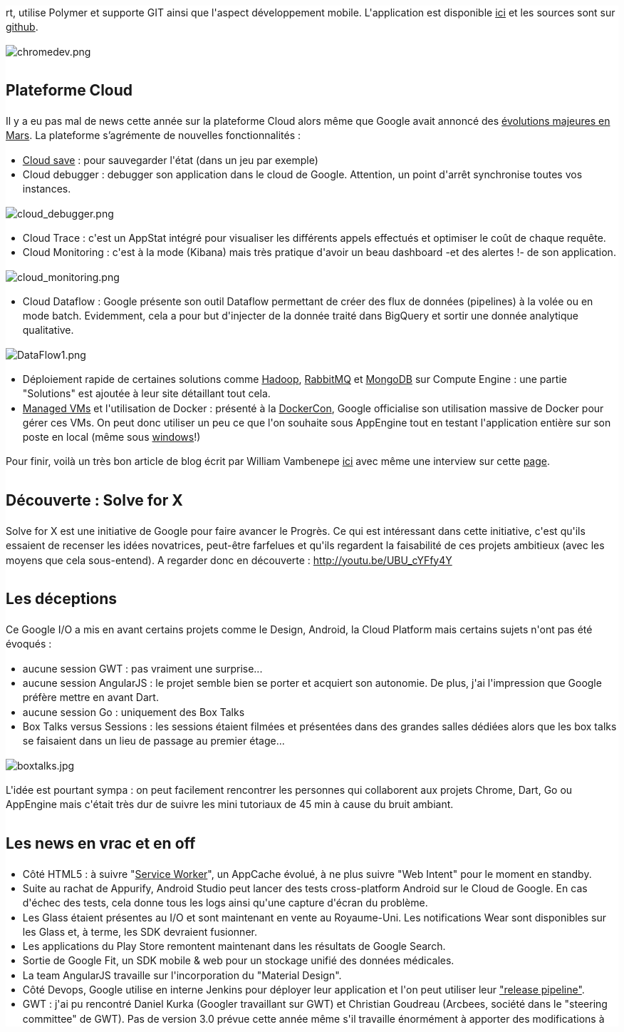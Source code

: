 rt, utilise Polymer et supporte GIT ainsi que l'aspect développement mobile. L'application est disponible <a href="https://chrome.google.com/webstore/detail/chrome-dev-editor-develop/pnoffddplpippgcfjdhbmhkofpnaalpg">ici</a> et les sources sont sur <a href="https://github.com/dart-lang/chromedeveditor/blob/master/doc/GettingStarted.md">github</a>.</p> <p><img src="/wp-content/uploads/2015/07/.chromedev_m.jpg" alt="chromedev.png" /></p> <pre></pre> <h2>Plateforme Cloud</h2> <p>Il y a eu pas mal de news cette année sur la plateforme Cloud alors même que Google avait annoncé des <a href="http://googlecloudplatform.blogspot.fr/2014/03/google-cloud-platform-live-blending-iaas-and-paas-moores-law-for-the-cloud.html">évolutions majeures en Mars</a>. La plateforme s’agrémente de nouvelles fonctionnalités&nbsp;:</p> <ul> <li><a href="https://developers.google.com/games/services/common/concepts/cloudsave">Cloud save</a>&nbsp;: pour sauvegarder l'état (dans un jeu par exemple)</li> <li>Cloud debugger&nbsp;: debugger son application dans le cloud de Google. Attention, un point d'arrêt synchronise toutes vos instances.</li> </ul> <p><img src="/wp-content/uploads/2015/07/.cloud_debugger_m.jpg" alt="cloud_debugger.png" /></p> <ul> <li>Cloud Trace&nbsp;: c'est un AppStat intégré pour visualiser les différents appels effectués et optimiser le coût de chaque requête.</li> <li>Cloud Monitoring&nbsp;: c'est à la mode (Kibana) mais très pratique d'avoir un beau dashboard -et des alertes !- de son application.</li> </ul> <p><img src="/wp-content/uploads/2015/07/.cloud_monitoring_m.jpg" alt="cloud_monitoring.png" /></p> <ul> <li>Cloud Dataflow&nbsp;: Google présente son outil Dataflow permettant de créer des flux de données (pipelines) à la volée ou en mode batch. Evidemment, cela a pour but d'injecter de la donnée traité dans BigQuery et sortir une donnée analytique qualitative.</li> </ul> <p><img src="/wp-content/uploads/2015/07/.DataFlow1_m.jpg" alt="DataFlow1.png" /></p> <ul> <li>Déploiement rapide de certaines solutions comme <a href="https://cloud.google.com/solutions/hadoop/">Hadoop</a>, <a href="https://cloud.google.com/solutions/rabbitmq/">RabbitMQ</a> et <a href="https://cloud.google.com/solutions/mongodb/">MongoDB</a> sur Compute Engine&nbsp;: une partie "Solutions" est ajoutée à leur site détaillant tout cela.</li> <li><a href="https://developers.google.com/appengine/docs/managed-vms/">Managed VMs</a> et l'utilisation de Docker&nbsp;: présenté à la <a href="http://fr.slideshare.net/dotCloud/google-app-engine-at-dockercon-14">DockerCon</a>, Google officialise son utilisation massive de Docker pour gérer ces VMs. On peut donc utiliser un peu ce que l'on souhaite sous AppEngine tout en testant l'application entière sur son poste en local (même sous <a href="http://docs.docker.com/installation/windows/">windows</a>!)</li> </ul> <p>Pour finir, voilà un très bon article de blog écrit par William Vambenepe <a href="http://stage.vambenepe.com/archives/2096">ici</a> avec même une interview sur cette <a href="http://bigdatahebdo.azurewebsites.net/episodes/2014/07/01/EP02_GoogleIO_/">page</a>.</p> <h2>Découverte&nbsp;: Solve for X</h2> <p>Solve for X est une initiative de Google pour faire avancer le Progrès. Ce qui est intéressant dans cette initiative, c'est qu'ils essaient de recenser les idées novatrices, peut-être farfelues et qu'ils regardent la faisabilité de ces projets ambitieux (avec les moyens que cela sous-entend). A regarder donc en découverte&nbsp;: <a href="http://youtu.be/UBU_cYFfy4Y">http://youtu.be/UBU_cYFfy4Y</a></p> <h2>Les déceptions</h2> <p>Ce Google I/O a mis en avant certains projets comme le Design, Android, la Cloud Platform mais certains sujets n'ont pas été évoqués&nbsp;:</p> <ul> <li>aucune session GWT&nbsp;: pas vraiment une surprise...</li> <li>aucune session AngularJS&nbsp;: le projet semble bien se porter et acquiert son autonomie. De plus, j'ai l'impression que Google préfère mettre en avant Dart.</li> <li>aucune session Go&nbsp;: uniquement des Box Talks</li> <li>Box Talks versus Sessions&nbsp;: les sessions étaient filmées et présentées dans des grandes salles dédiées alors que les box talks se faisaient dans un lieu de passage au premier étage...</li> </ul> <p><img src="/wp-content/uploads/2015/07/boxtalks.jpg" alt="boxtalks.jpg" /></p> <p>L'idée est pourtant sympa&nbsp;: on peut facilement rencontrer les personnes qui collaborent aux projets Chrome, Dart, Go ou AppEngine mais c'était très dur de suivre les mini tutoriaux de 45 min à cause du bruit ambiant.</p> <h2>Les news en vrac et en off</h2> <ul> <li>Côté HTML5&nbsp;: à suivre "<a href="https://www.youtube.com/watch?v=_yy0CDLnhMA">Service Worker</a>", un AppCache évolué, à ne plus suivre "Web Intent" pour le moment en standby.</li> <li>Suite au rachat de Appurify, Android Studio peut lancer des tests cross-platform Android sur le Cloud de Google. En cas d'échec des tests, cela donne tous les logs ainsi qu'une capture d'écran du problème.</li> <li>Les Glass étaient présentes au I/O et sont maintenant en vente au Royaume-Uni. Les notifications Wear sont disponibles sur les Glass et, à terme, les SDK devraient fusionner.</li> <li>Les applications du Play Store remontent maintenant dans les résultats de Google Search.</li> <li>Sortie de Google Fit, un SDK mobile &amp; web pour un stockage unifié des données médicales.</li> <li>La team AngularJS travaille sur l'incorporation du "Material Design".</li> <li>Côté Devops, Google utilise en interne Jenkins pour déployer leur application et l'on peut utiliser leur <a href="https://developers.google.com/cloud/devtools/repo/push-to-deploy">"release pipeline"</a>.</li> <li>GWT&nbsp;: j'ai pu rencontré Daniel Kurka (Googler travaillant sur GWT) et Christian Goudreau (Arcbees, société dans le "steering committee" de GWT). Pas de version 3.0 prévue cette année même s'il travaille énormément à apporter des modifications à